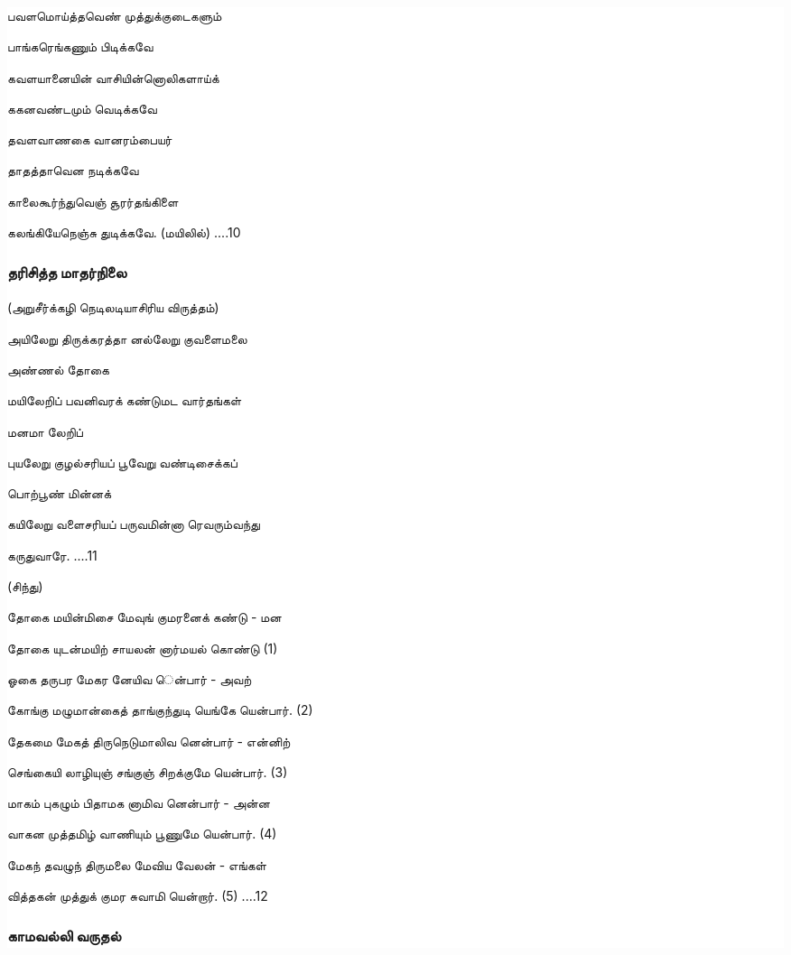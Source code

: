 பவளமொய்த்தவெண் முத்துக்குடைகளும்  

பாங்கரெங்கணும் பிடிக்கவே  

கவளயானையின் வாசியின்னொலிகளாய்க்  

ககனவண்டமும் வெடிக்கவே  

தவளவாணகை வானரம்பையர்  

தாதத்தாவென நடிக்கவே  

காலைகூர்ந்துவெஞ் சூரர்தங்கிளை  

கலங்கியேநெஞ்சு துடிக்கவே. (மயிலில்) ....10  

  

### தரிசித்த மாதர்நிலை  

  

(அறுசீர்க்கழி நெடிலடியாசிரிய விருத்தம்)  

அயிலேறு திருக்கரத்தா னல்லேறு குவளைமலை  

அண்ணல் தோகை  

மயிலேறிப் பவனிவரக் கண்டுமட வார்தங்கள்  

மனமா லேறிப்  

புயலேறு குழல்சரியப் பூவேறு வண்டிசைக்கப்  

பொற்பூண் மின்னக்  

கயிலேறு வளைசரியப் பருவமின்னா ரெவரும்வந்து  

கருதுவாரே. ....11  

(சிந்து)  

தோகை மயின்மிசை மேவுங் குமரனைக் கண்டு - மன  

தோகை யுடன்மயிற் சாயலன் னார்மயல் கொண்டு (1)  

ஓகை தருபர மேகர னேயிவ ென்பார் - அவற்  

கோங்கு மழுமான்கைத் தாங்குந்துடி யெங்கே யென்பார். (2)  

தேகமை மேகத் திருநெடுமாலிவ னென்பார் - என்னிற்  

செங்கையி லாழியுஞ் சங்குஞ் சிறக்குமே யென்பார். (3)  

மாகம் புகழும் பிதாமக னாமிவ னென்பார் - அன்ன  

வாகன முத்தமிழ் வாணியும் பூணுமே யென்பார். (4)  

மேகந் தவழுந் திருமலை மேவிய வேலன் - எங்கள்  

வித்தகன் முத்துக் குமர சுவாமி யென்றார். (5) ....12  

  

### காமவல்லி வருதல்  
